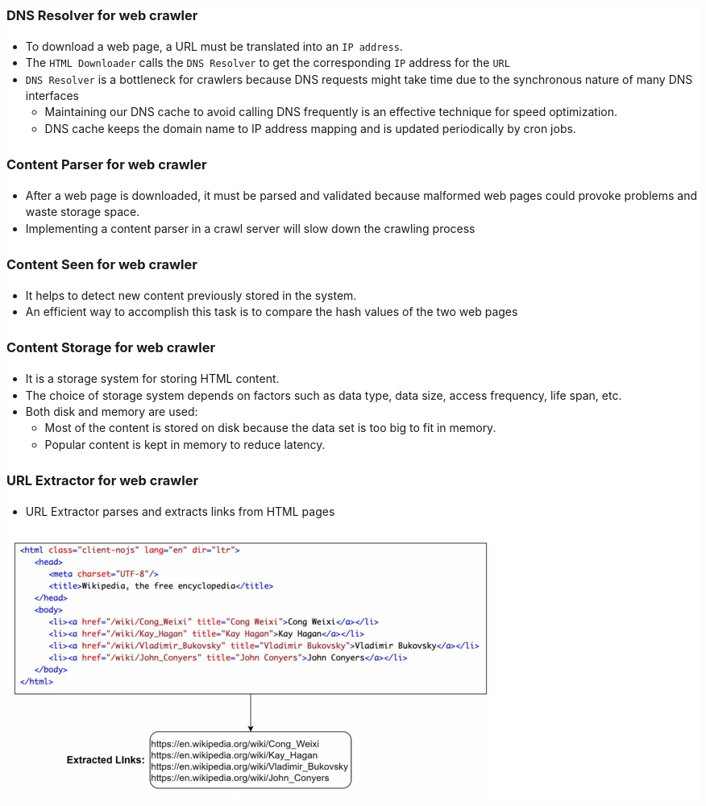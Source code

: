 ### DNS Resolver for web crawler

- To download a web page, a URL must be translated into an `IP address`.
- The `HTML Downloader` calls the `DNS Resolver` to get the corresponding `IP` address for the `URL`
- `DNS Resolver` is a bottleneck for crawlers because DNS requests might take time due to the synchronous nature of many
  DNS interfaces
    - Maintaining our DNS cache to avoid calling DNS frequently is an effective technique for speed optimization.
    - DNS cache keeps the domain name to IP address mapping and is updated periodically by cron jobs.

### Content Parser for web crawler

- After a web page is downloaded, it must be parsed and validated because malformed web pages could provoke problems and
  waste storage space.
- Implementing a content parser in a crawl server will slow down the crawling process

### Content Seen for web crawler

- It helps to detect new content previously stored in the system.
- An efficient way to accomplish this task is to compare the hash values of the two web pages

### Content Storage for web crawler

- It is a storage system for storing HTML content.
- The choice of storage system depends on factors such as data type, data size, access frequency, life span, etc.
- Both disk and memory are used:
    - Most of the content is stored on disk because the data set is too big to fit in memory.
    - Popular content is kept in memory to reduce latency.

### URL Extractor for web crawler

- URL Extractor parses and extracts links from HTML pages

![web_crawler_3.png](./images/system.design/web_crawler_3.png)

